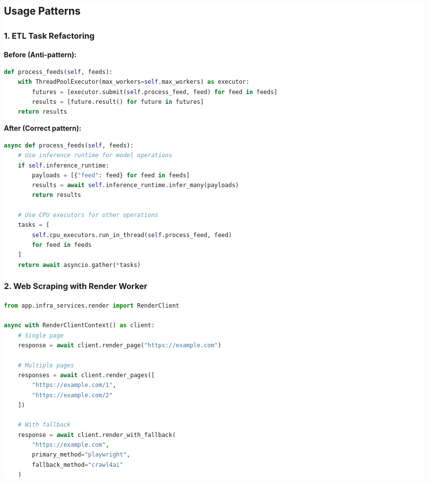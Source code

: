 ## Usage Patterns

### 1. ETL Task Refactoring

**Before (Anti-pattern):**
```python
def process_feeds(self, feeds):
    with ThreadPoolExecutor(max_workers=self.max_workers) as executor:
        futures = [executor.submit(self.process_feed, feed) for feed in feeds]
        results = [future.result() for future in futures]
    return results
```

**After (Correct pattern):**
```python
async def process_feeds(self, feeds):
    # Use inference runtime for model operations
    if self.inference_runtime:
        payloads = [{"feed": feed} for feed in feeds]
        results = await self.inference_runtime.infer_many(payloads)
        return results
    
    # Use CPU executors for other operations
    tasks = [
        self.cpu_executors.run_in_thread(self.process_feed, feed)
        for feed in feeds
    ]
    return await asyncio.gather(*tasks)
```

### 2. Web Scraping with Render Worker

```python
from app.infra_services.render import RenderClient

async with RenderClientContext() as client:
    # Single page
    response = await client.render_page("https://example.com")
    
    # Multiple pages
    responses = await client.render_pages([
        "https://example.com/1",
        "https://example.com/2"
    ])
    
    # With fallback
    response = await client.render_with_fallback(
        "https://example.com",
        primary_method="playwright",
        fallback_method="crawl4ai"
    )
```
